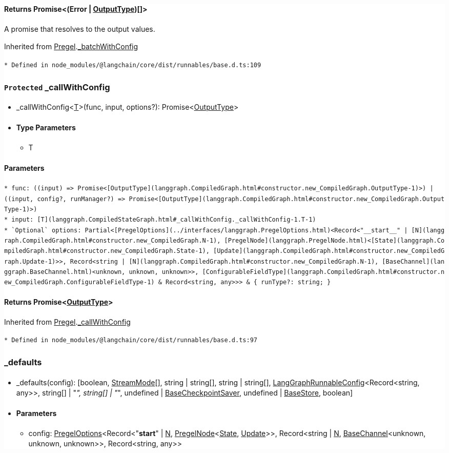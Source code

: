 #### Returns Promise<(Error | [OutputType](langgraph.CompiledGraph.html#constructor.new_CompiledGraph.OutputType-1))[]>

A promise that resolves to the output values.

Inherited from [Pregel](langgraph.Pregel.html).[_batchWithConfig](langgraph.Pregel.html#_batchWithConfig)

    * Defined in node_modules/@langchain/core/dist/runnables/base.d.ts:109



### `Protected` _callWithConfig[](#_callWithConfig)

  * _callWithConfig<[T](langgraph.CompiledGraph.html#_callWithConfig._callWithConfig-1.T-1)>(func, input, options?): Promise<[OutputType](langgraph.CompiledGraph.html#constructor.new_CompiledGraph.OutputType-1)>[](#_callWithConfig._callWithConfig-1)
  * #### Type Parameters

    * T

#### Parameters

    * func: ((input) => Promise<[OutputType](langgraph.CompiledGraph.html#constructor.new_CompiledGraph.OutputType-1)>) | ((input, config?, runManager?) => Promise<[OutputType](langgraph.CompiledGraph.html#constructor.new_CompiledGraph.OutputType-1)>)
    * input: [T](langgraph.CompiledStateGraph.html#_callWithConfig._callWithConfig-1.T-1)
    * `Optional` options: Partial<[PregelOptions](../interfaces/langgraph.PregelOptions.html)<Record<"__start__" | [N](langgraph.CompiledGraph.html#constructor.new_CompiledGraph.N-1), [PregelNode](langgraph.PregelNode.html)<[State](langgraph.CompiledGraph.html#constructor.new_CompiledGraph.State-1), [Update](langgraph.CompiledGraph.html#constructor.new_CompiledGraph.Update-1)>>, Record<string | [N](langgraph.CompiledGraph.html#constructor.new_CompiledGraph.N-1), [BaseChannel](langgraph.BaseChannel.html)<unknown, unknown, unknown>>, [ConfigurableFieldType](langgraph.CompiledGraph.html#constructor.new_CompiledGraph.ConfigurableFieldType-1) & Record<string, any>>> & { runType?: string; }

#### Returns Promise<[OutputType](langgraph.CompiledGraph.html#constructor.new_CompiledGraph.OutputType-1)>

Inherited from [Pregel](langgraph.Pregel.html).[_callWithConfig](langgraph.Pregel.html#_callWithConfig)

    * Defined in node_modules/@langchain/core/dist/runnables/base.d.ts:97



### _defaults[](#_defaults)

  * _defaults(config): [boolean, [StreamMode](../types/langgraph.StreamMode.html)[], string | string[], string | string[], [LangGraphRunnableConfig](../interfaces/langgraph.LangGraphRunnableConfig.html)<Record<string, any>>, string[] | "*", string[] | "*", undefined | [BaseCheckpointSaver](checkpoint.BaseCheckpointSaver.html)<number>, undefined | [BaseStore](checkpoint.BaseStore.html), boolean][](#_defaults._defaults-1)
  * #### Parameters

    * config: [PregelOptions](../interfaces/langgraph.PregelOptions.html)<Record<"__start__" | [N](langgraph.CompiledGraph.html#constructor.new_CompiledGraph.N-1), [PregelNode](langgraph.PregelNode.html)<[State](langgraph.CompiledGraph.html#constructor.new_CompiledGraph.State-1), [Update](langgraph.CompiledGraph.html#constructor.new_CompiledGraph.Update-1)>>, Record<string | [N](langgraph.CompiledGraph.html#constructor.new_CompiledGraph.N-1), [BaseChannel](langgraph.BaseChannel.html)<unknown, unknown, unknown>>, Record<string, any>>
